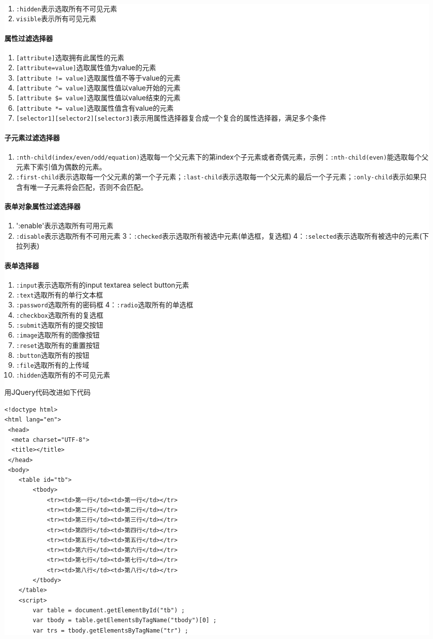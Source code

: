 1. `:hidden`表示选取所有不可见元素
2. `visible`表示所有可见元素

#### 属性过滤选择器

1. `[attribute]`选取拥有此属性的元素
2. `[attribute=value]`选取属性值为value的元素
3. `[attribute != value]`选取属性值不等于value的元素
4. `[attribute ^= value]`选取属性值以value开始的元素
5. `[attribute $= value]`选取属性值以value结束的元素
6. `[attribute *= value]`选取属性值含有value的元素
7. `[selector1][selector2][selector3]`表示用属性选择器复合成一个复合的属性选择器，满足多个条件

#### 子元素过滤选择器

1. `:nth-child(index/even/odd/equation)`选取每一个父元素下的第index个子元素或者奇偶元素，示例：`:nth-child(even)`能选取每个父元素下索引值为偶数的元素。
2. `:first-child`表示选取每一个父元素的第一个子元素；`:last-child`表示选取每一个父元素的最后一个子元素；`:only-child`表示如果只含有唯一子元素将会匹配，否则不会匹配。

#### 表单对象属性过滤选择器

1. ':enable'表示选取所有可用元素
2. `:disable`表示选取所有不可用元素
3：`:checked`表示选取所有被选中元素(单选框，复选框)
4：`:selected`表示选取所有被选中的元素(下拉列表)

#### 表单选择器

1. `:input`表示选取所有的input textarea select button元素
2. `:text`选取所有的单行文本框
3. `:password`选取所有的密码框
4：`:radio`选取所有的单选框
5. `:checkbox`选取所有的复选框
6. `:submit`选取所有的提交按钮
7. `:image`选取所有的图像按钮
8. `:reset`选取所有的重置按钮
9. `:button`选取所有的按钮
10. `:file`选取所有的上传域
11. `:hidden`选取所有的不可见元素

用JQuery代码改进如下代码

	<!doctype html>
	<html lang="en">
	 <head>
	  <meta charset="UTF-8">
	  <title></title>
	 </head>
	 <body>
		<table id="tb">
			<tbody>
				<tr><td>第一行</td><td>第一行</td></tr>
				<tr><td>第二行</td><td>第二行</td></tr>
				<tr><td>第三行</td><td>第三行</td></tr>
				<tr><td>第四行</td><td>第四行</td></tr>
				<tr><td>第五行</td><td>第五行</td></tr>
				<tr><td>第六行</td><td>第六行</td></tr>
				<tr><td>第七行</td><td>第七行</td></tr>
				<tr><td>第八行</td><td>第八行</td></tr>
			</tbody>
		</table>
		<script>
			var table = document.getElementById("tb") ;
			var tbody = table.getElementsByTagName("tbody")[0] ;
			var trs = tbody.getElementsByTagName("tr") ;